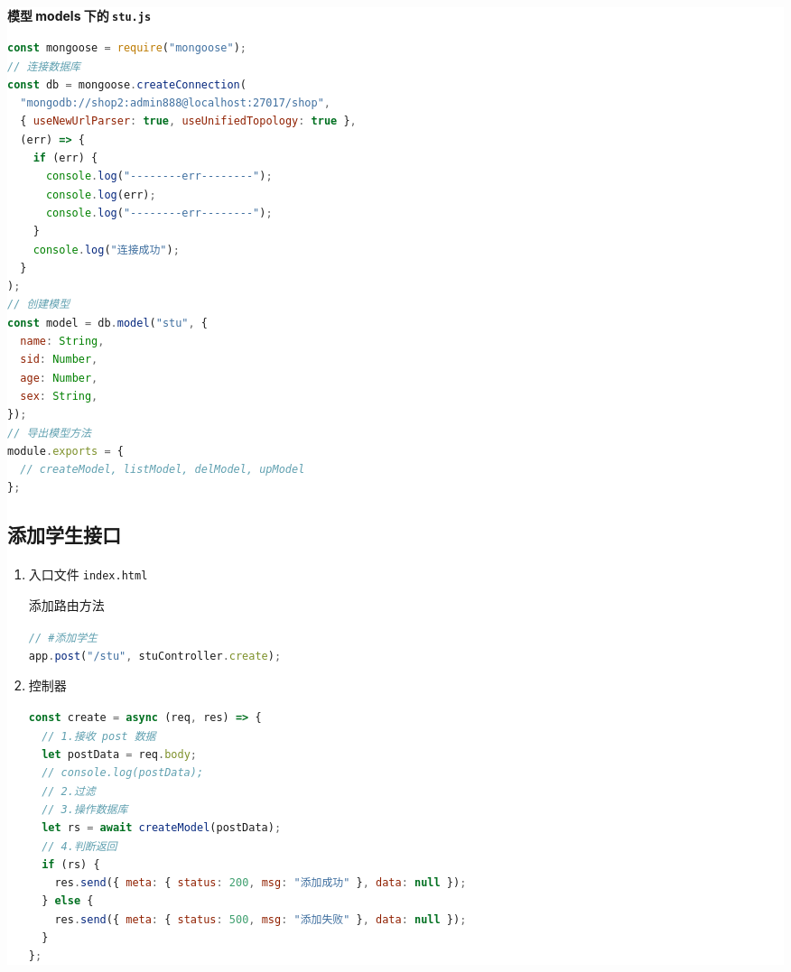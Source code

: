    **模型 models 下的 `stu.js`**

   ```javascript
   const mongoose = require("mongoose");
   // 连接数据库
   const db = mongoose.createConnection(
     "mongodb://shop2:admin888@localhost:27017/shop",
     { useNewUrlParser: true, useUnifiedTopology: true },
     (err) => {
       if (err) {
         console.log("--------err--------");
         console.log(err);
         console.log("--------err--------");
       }
       console.log("连接成功");
     }
   );
   // 创建模型
   const model = db.model("stu", {
     name: String,
     sid: Number,
     age: Number,
     sex: String,
   });
   // 导出模型方法
   module.exports = {
     // createModel, listModel, delModel, upModel
   };
   ```

   ## 添加学生接口

   1. 入口文件 `index.html`
   
      添加路由方法
   
      ```javascript
      // #添加学生
      app.post("/stu", stuController.create);
      ```
   
   2. 控制器
   
      ```javascript
      const create = async (req, res) => {
        // 1.接收 post 数据
        let postData = req.body;
        // console.log(postData);
        // 2.过滤
        // 3.操作数据库
        let rs = await createModel(postData);
        // 4.判断返回
        if (rs) {
          res.send({ meta: { status: 200, msg: "添加成功" }, data: null });
        } else {
          res.send({ meta: { status: 500, msg: "添加失败" }, data: null });
        }
      };
      ```
   